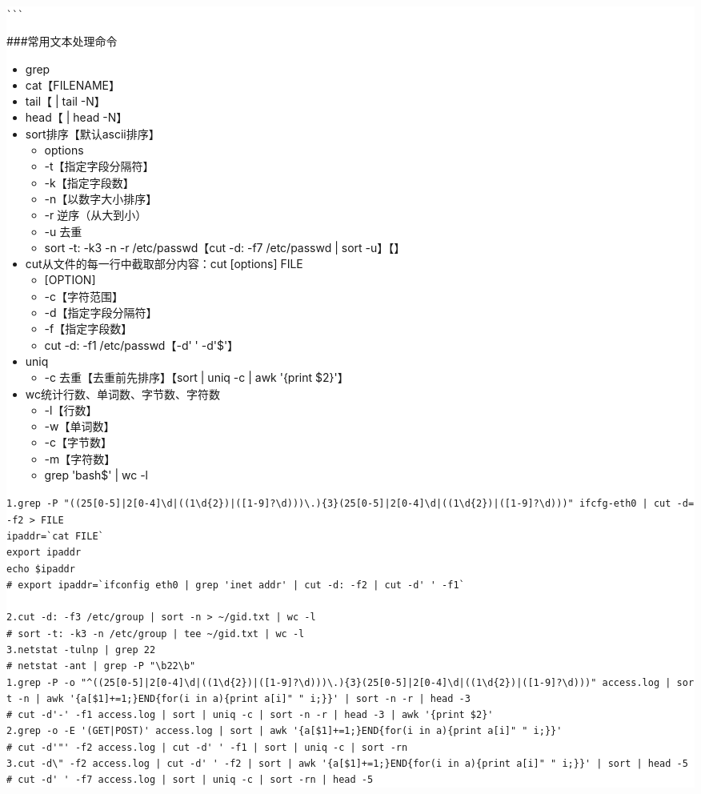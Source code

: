     ```

###常用文本处理命令

- grep
- cat【FILENAME】
- tail【 | tail -N】
- head【 | head -N】
- sort排序【默认ascii排序】
  - options
  - -t【指定字段分隔符】
  - -k【指定字段数】
  - -n【以数字大小排序】
  - -r 逆序（从大到小）
  - -u 去重
  - sort -t: -k3 -n -r /etc/passwd【cut -d: -f7 /etc/passwd | sort -u】【】
- cut从文件的每一行中截取部分内容：cut [options] FILE
  - [OPTION]
  - -c【字符范围】
  - -d【指定字段分隔符】
  - -f【指定字段数】
  - cut -d: -f1 /etc/passwd【-d' ' -d'\$'】
- uniq
  - -c 去重【去重前先排序】【sort | uniq -c | awk '{print \$2}'】
- wc统计行数、单词数、字节数、字符数
  - -l【行数】
  - -w【单词数】
  - -c【字节数】
  - -m【字符数】
  - grep 'bash\$' | wc -l



```shell
1.grep -P "((25[0-5]|2[0-4]\d|((1\d{2})|([1-9]?\d)))\.){3}(25[0-5]|2[0-4]\d|((1\d{2})|([1-9]?\d)))" ifcfg-eth0 | cut -d= -f2 > FILE
ipaddr=`cat FILE`
export ipaddr
echo $ipaddr
# export ipaddr=`ifconfig eth0 | grep 'inet addr' | cut -d: -f2 | cut -d' ' -f1`

2.cut -d: -f3 /etc/group | sort -n > ~/gid.txt | wc -l
# sort -t: -k3 -n /etc/group | tee ~/gid.txt | wc -l
3.netstat -tulnp | grep 22
# netstat -ant | grep -P "\b22\b"
1.grep -P -o "^((25[0-5]|2[0-4]\d|((1\d{2})|([1-9]?\d)))\.){3}(25[0-5]|2[0-4]\d|((1\d{2})|([1-9]?\d)))" access.log | sort -n | awk '{a[$1]+=1;}END{for(i in a){print a[i]" " i;}}' | sort -n -r | head -3
# cut -d'-' -f1 access.log | sort | uniq -c | sort -n -r | head -3 | awk '{print $2}'
2.grep -o -E '(GET|POST)' access.log | sort | awk '{a[$1]+=1;}END{for(i in a){print a[i]" " i;}}'
# cut -d'"' -f2 access.log | cut -d' ' -f1 | sort | uniq -c | sort -rn
3.cut -d\" -f2 access.log | cut -d' ' -f2 | sort | awk '{a[$1]+=1;}END{for(i in a){print a[i]" " i;}}' | sort | head -5
# cut -d' ' -f7 access.log | sort | uniq -c | sort -rn | head -5
```
